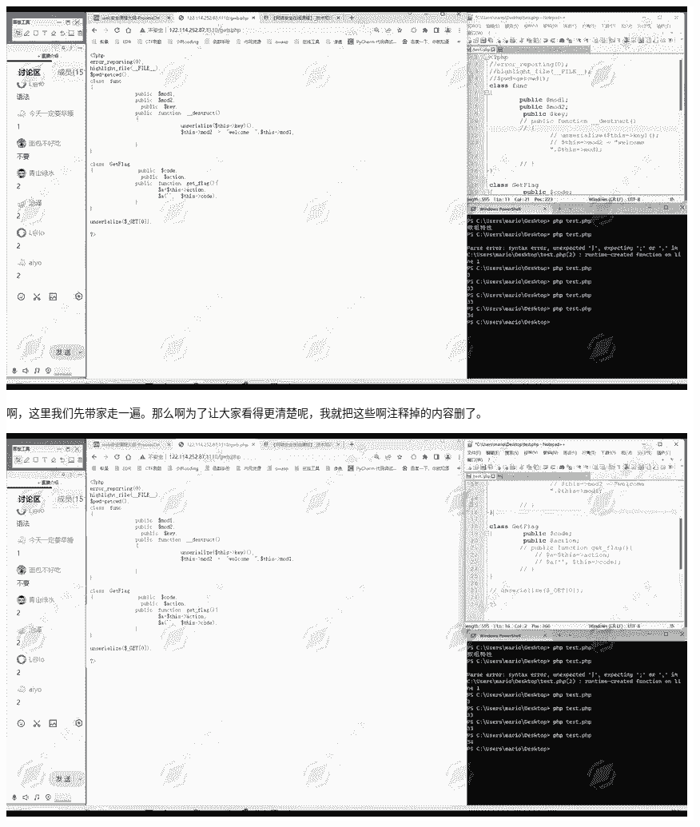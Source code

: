 ![](img/4cd962bc8465cd7ee7bf37135f6d0586_29.png)

啊，这里我们先带家走一遍。那么啊为了让大家看得更清楚呢，我就把这些啊注释掉的内容删了。

![](img/4cd962bc8465cd7ee7bf37135f6d0586_31.png)
